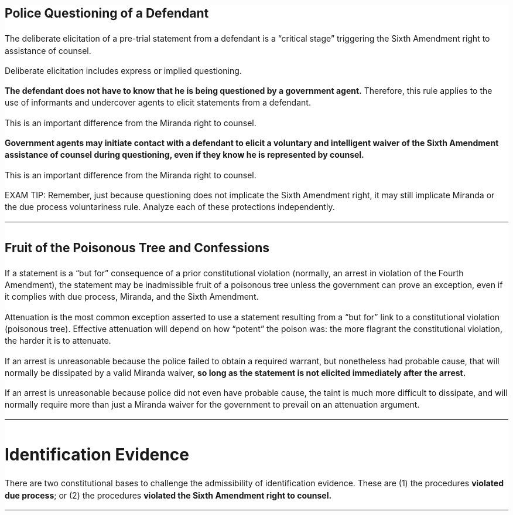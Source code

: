 
## Police Questioning of a Defendant

The deliberate elicitation of a pre-trial statement from a defendant is a “critical stage” triggering the Sixth Amendment right to assistance of counsel.

Deliberate elicitation includes express or implied questioning.

**The defendant does not have to know that he is being questioned by a government agent.**
Therefore, this rule applies to the use of informants and undercover agents to elicit statements from a defendant.

This is an important difference from the Miranda right to counsel.

**Government agents may initiate contact with a defendant to elicit a voluntary and intelligent waiver of the Sixth Amendment assistance of counsel during questioning, even if they know he is represented by counsel.**

This is an important difference from the Miranda right to counsel.

EXAM TIP: Remember, just because questioning does not implicate the Sixth Amendment right, it may still implicate Miranda or the due process voluntariness rule. Analyze each of these protections independently.

---

## Fruit of the Poisonous Tree and Confessions

If a statement is a “but for” consequence of a prior constitutional violation (normally, an arrest in violation of the Fourth Amendment), the statement may be inadmissible fruit of a poisonous tree unless the government can prove an exception, even if it complies with due process, Miranda, and the Sixth Amendment.

Attenuation is the most common exception asserted to use a statement resulting from a “but for” link to a constitutional violation (poisonous tree). Effective attenuation will depend on how “potent” the poison was: the more flagrant the constitutional violation, the harder it is to attenuate.

If an arrest is unreasonable because the police failed to obtain a required warrant, but nonetheless had probable cause, that will normally be dissipated by a valid Miranda waiver, **so long as the statement is not elicited immediately after the arrest.**

If an arrest is unreasonable because police did not even have probable cause, the taint is much more difficult to dissipate, and will normally require more than just a Miranda waiver for the government to prevail on an attenuation argument.

---

# Identification Evidence

There are two constitutional bases to challenge the admissibility of identification evidence. These are (1) the procedures **violated due process**; or (2) the procedures **violated the Sixth Amendment right to counsel.**

---
